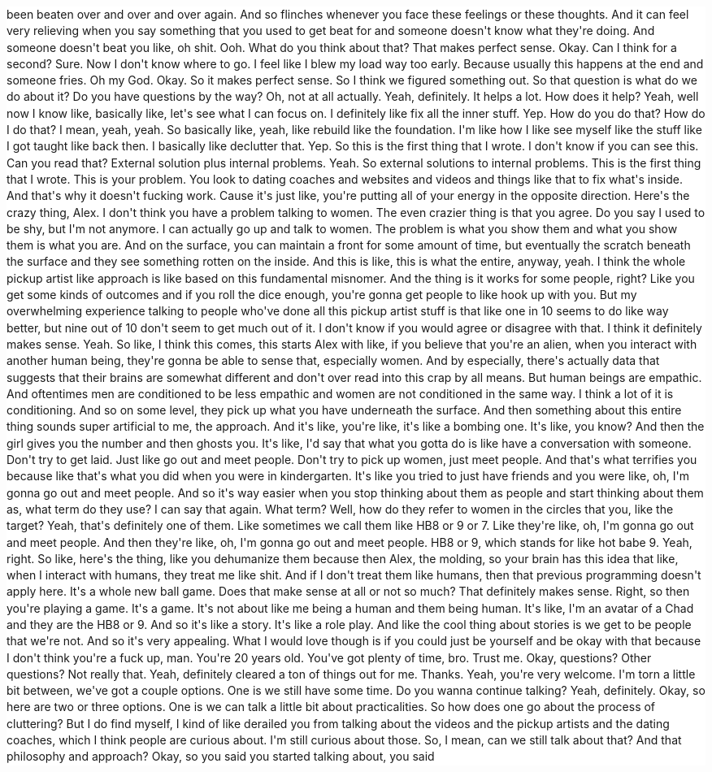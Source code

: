 been beaten over and over and over again. And so flinches whenever you face these feelings or these thoughts. And it can feel very relieving when you say something that you used to get beat for and someone doesn't know what they're doing. And someone doesn't beat you like, oh shit. Ooh. What do you think about that? That makes perfect sense. Okay. Can I think for a second? Sure. Now I don't know where to go. I feel like I blew my load way too early. Because usually this happens at the end and someone fries. Oh my God. Okay. So it makes perfect sense. So I think we figured something out. So that question is what do we do about it? Do you have questions by the way? Oh, not at all actually. Yeah, definitely. It helps a lot. How does it help? Yeah, well now I know like, basically like, let's see what I can focus on. I definitely like fix all the inner stuff. Yep. How do you do that? How do I do that? I mean, yeah, yeah. So basically like, yeah, like rebuild like the foundation. I'm like how I like see myself like the stuff like I got taught like back then. I basically like declutter that. Yep. So this is the first thing that I wrote. I don't know if you can see this. Can you read that? External solution plus internal problems. Yeah. So external solutions to internal problems. This is the first thing that I wrote. This is your problem. You look to dating coaches and websites and videos and things like that to fix what's inside. And that's why it doesn't fucking work. Cause it's just like, you're putting all of your energy in the opposite direction. Here's the crazy thing, Alex. I don't think you have a problem talking to women. The even crazier thing is that you agree. Do you say I used to be shy, but I'm not anymore. I can actually go up and talk to women. The problem is what you show them and what you show them is what you are. And on the surface, you can maintain a front for some amount of time, but eventually the scratch beneath the surface and they see something rotten on the inside. And this is like, this is what the entire, anyway, yeah. I think the whole pickup artist like approach is like based on this fundamental misnomer. And the thing is it works for some people, right? Like you get some kinds of outcomes and if you roll the dice enough, you're gonna get people to like hook up with you. But my overwhelming experience talking to people who've done all this pickup artist stuff is that like one in 10 seems to do like way better, but nine out of 10 don't seem to get much out of it. I don't know if you would agree or disagree with that. I think it definitely makes sense. Yeah. So like, I think this comes, this starts Alex with like, if you believe that you're an alien, when you interact with another human being, they're gonna be able to sense that, especially women. And by especially, there's actually data that suggests that their brains are somewhat different and don't over read into this crap by all means. But human beings are empathic. And oftentimes men are conditioned to be less empathic and women are not conditioned in the same way. I think a lot of it is conditioning. And so on some level, they pick up what you have underneath the surface. And then something about this entire thing sounds super artificial to me, the approach. And it's like, you're like, it's like a bombing one. It's like, you know? And then the girl gives you the number and then ghosts you. It's like, I'd say that what you gotta do is like have a conversation with someone. Don't try to get laid. Just like go out and meet people. Don't try to pick up women, just meet people. And that's what terrifies you because like that's what you did when you were in kindergarten. It's like you tried to just have friends and you were like, oh, I'm gonna go out and meet people. And so it's way easier when you stop thinking about them as people and start thinking about them as, what term do they use? I can say that again. What term? Well, how do they refer to women in the circles that you, like the target? Yeah, that's definitely one of them. Like sometimes we call them like HB8 or 9 or 7. Like they're like, oh, I'm gonna go out and meet people. And then they're like, oh, I'm gonna go out and meet people. HB8 or 9, which stands for like hot babe 9. Yeah, right. So like, here's the thing, like you dehumanize them because then Alex, the molding, so your brain has this idea that like, when I interact with humans, they treat me like shit. And if I don't treat them like humans, then that previous programming doesn't apply here. It's a whole new ball game. Does that make sense at all or not so much? That definitely makes sense. Right, so then you're playing a game. It's a game. It's not about like me being a human and them being human. It's like, I'm an avatar of a Chad and they are the HB8 or 9. And so it's like a story. It's like a role play. And like the cool thing about stories is we get to be people that we're not. And so it's very appealing. What I would love though is if you could just be yourself and be okay with that because I don't think you're a fuck up, man. You're 20 years old. You've got plenty of time, bro. Trust me. Okay, questions? Other questions? Not really that. Yeah, definitely cleared a ton of things out for me. Thanks. Yeah, you're very welcome. I'm torn a little bit between, we've got a couple options. One is we still have some time. Do you wanna continue talking? Yeah, definitely. Okay, so here are two or three options. One is we can talk a little bit about practicalities. So how does one go about the process of cluttering? But I do find myself, I kind of like derailed you from talking about the videos and the pickup artists and the dating coaches, which I think people are curious about. I'm still curious about those. So, I mean, can we still talk about that? And that philosophy and approach? Okay, so you said you started talking about, you said